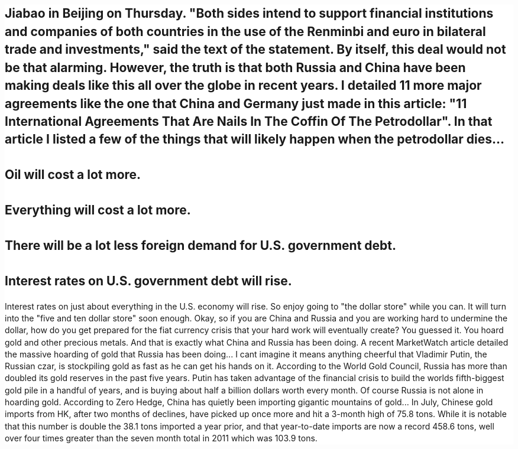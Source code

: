 Jiabao in Beijing on Thursday.
"Both
sides intend to support financial institutions and companies of both
countries in the use of the Renminbi and euro in bilateral trade and
investments," said the text of the statement.
By itself, this deal would not be that
alarming.
However, the truth is that both Russia and
China have been making deals like this all over the globe in recent
years. I detailed 11 more major agreements like the one that China and
Germany just made in this article: "11
International Agreements That Are Nails In The Coffin Of The Petrodollar".
In that article I listed a few of the things
that will likely happen when the petrodollar dies...
-
Oil will cost a lot more.
-
Everything will cost a lot more.
-
There will be a lot less foreign
demand for U.S. government debt.
-
Interest rates on U.S. government
debt will rise.
-
Interest rates on just about
everything in the U.S. economy will rise.
So enjoy going to "the dollar store" while
you can.
It will turn into the "five and ten dollar
store" soon enough.
Okay, so if you are China and Russia and you
are working hard to undermine the dollar, how do you get prepared for
the fiat currency crisis that your hard work will eventually create?
You guessed it. You hoard gold and other
precious metals. And that is exactly what China and Russia has been
doing.
A recent
MarketWatch article detailed the massive hoarding of gold that
Russia has been doing...
I cant
imagine it means anything cheerful that Vladimir Putin, the Russian
czar, is stockpiling gold as fast as he can get his hands on it.
According
to the World Gold Council, Russia has more than doubled its gold
reserves in the past five years.
Putin has
taken advantage of the financial crisis to build the worlds
fifth-biggest gold pile in a handful of years, and is buying about
half a billion dollars worth every month.
Of course Russia is not alone in hoarding
gold.
According
to
Zero Hedge, China has quietly been importing gigantic mountains
of gold...
In
July, Chinese gold imports from HK, after two months of declines,
have picked up once more and hit a 3-month high of 75.8 tons.
While
it is notable that this number is double the 38.1 tons imported a
year prior, and that year-to-date imports are now a record 458.6
tons, well over four times greater than the seven month total in
2011 which was 103.9 tons.